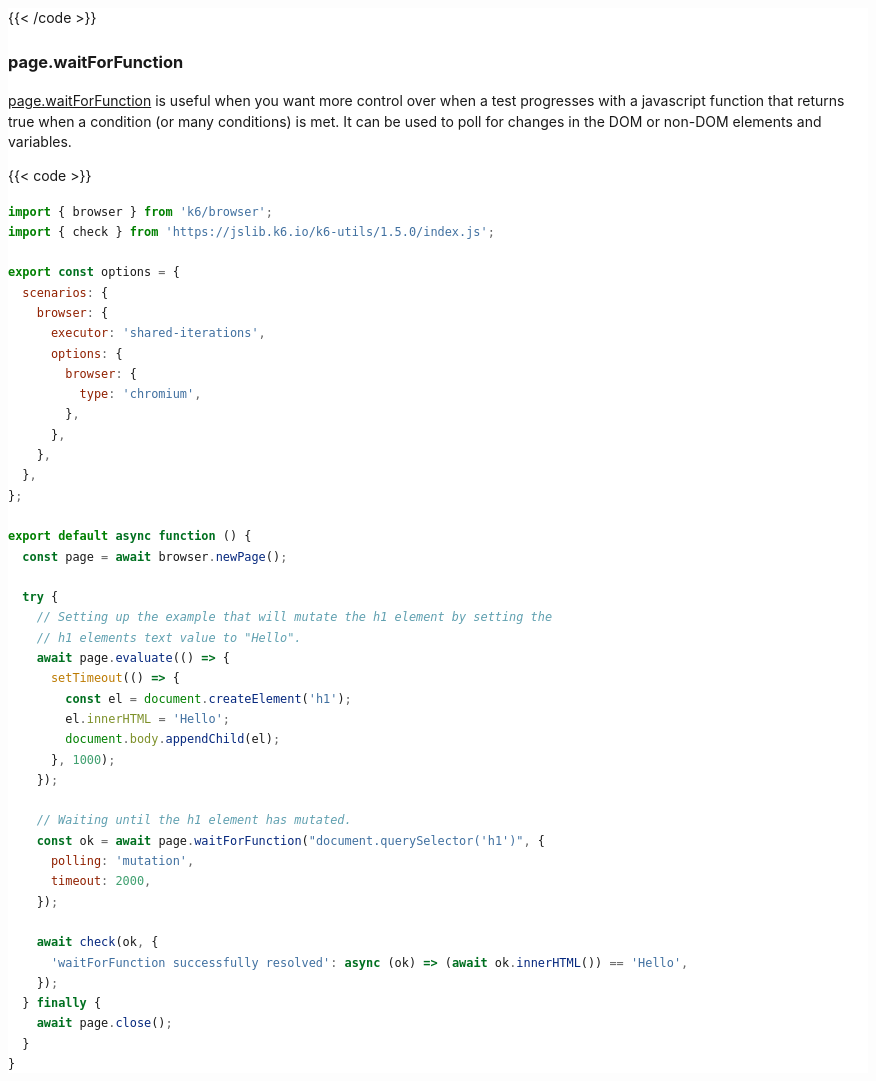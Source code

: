{{< /code >}}

### page.waitForFunction

[page.waitForFunction](https://grafana.com/docs/k6/<K6_VERSION>/javascript-api/k6-browser/page/waitforfunction) is useful when you want more control over when a test progresses with a javascript function that returns true when a condition (or many conditions) is met. It can be used to poll for changes in the DOM or non-DOM elements and variables.

{{< code >}}



```javascript
import { browser } from 'k6/browser';
import { check } from 'https://jslib.k6.io/k6-utils/1.5.0/index.js';

export const options = {
  scenarios: {
    browser: {
      executor: 'shared-iterations',
      options: {
        browser: {
          type: 'chromium',
        },
      },
    },
  },
};

export default async function () {
  const page = await browser.newPage();

  try {
    // Setting up the example that will mutate the h1 element by setting the
    // h1 elements text value to "Hello".
    await page.evaluate(() => {
      setTimeout(() => {
        const el = document.createElement('h1');
        el.innerHTML = 'Hello';
        document.body.appendChild(el);
      }, 1000);
    });

    // Waiting until the h1 element has mutated.
    const ok = await page.waitForFunction("document.querySelector('h1')", {
      polling: 'mutation',
      timeout: 2000,
    });

    await check(ok, {
      'waitForFunction successfully resolved': async (ok) => (await ok.innerHTML()) == 'Hello',
    });
  } finally {
    await page.close();
  }
}
```

